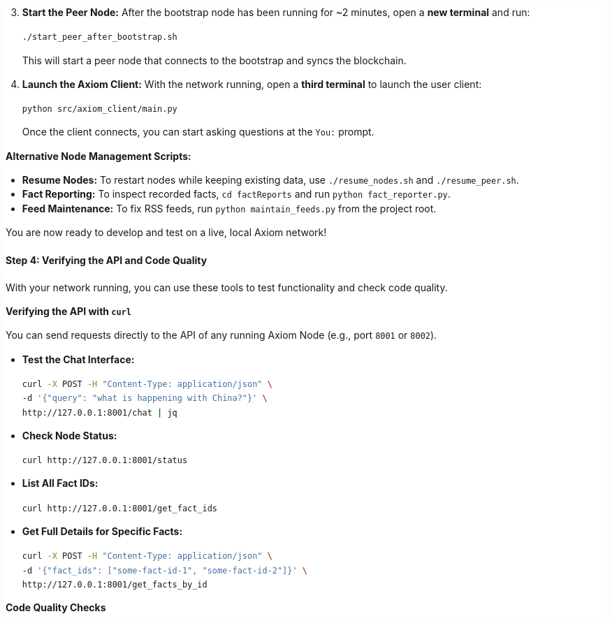 3.  **Start the Peer Node:** After the bootstrap node has been running for ~2 minutes, open a **new terminal** and run:
    ```bash
    ./start_peer_after_bootstrap.sh
    ```
    This will start a peer node that connects to the bootstrap and syncs the blockchain.

4.  **Launch the Axiom Client:** With the network running, open a **third terminal** to launch the user client:
    ```bash
    python src/axiom_client/main.py
    ```
    Once the client connects, you can start asking questions at the `You:` prompt.

**Alternative Node Management Scripts:**
- **Resume Nodes:** To restart nodes while keeping existing data, use `./resume_nodes.sh` and `./resume_peer.sh`.
- **Fact Reporting:** To inspect recorded facts, `cd factReports` and run `python fact_reporter.py`.
- **Feed Maintenance:** To fix RSS feeds, run `python maintain_feeds.py` from the project root.

You are now ready to develop and test on a live, local Axiom network!

#### Step 4: Verifying the API and Code Quality

With your network running, you can use these tools to test functionality and check code quality.

**Verifying the API with `curl`**

You can send requests directly to the API of any running Axiom Node (e.g., port `8001` or `8002`).

*   **Test the Chat Interface:**
    ```bash
    curl -X POST -H "Content-Type: application/json" \
    -d '{"query": "what is happening with China?"}' \
    http://127.0.0.1:8001/chat | jq
    ```

*   **Check Node Status:**
    ```bash
    curl http://127.0.0.1:8001/status
    ```

*   **List All Fact IDs:**
    ```bash
    curl http://127.0.0.1:8001/get_fact_ids
    ```

*   **Get Full Details for Specific Facts:**
    ```bash
    curl -X POST -H "Content-Type: application/json" \
    -d '{"fact_ids": ["some-fact-id-1", "some-fact-id-2"]}' \
    http://127.0.0.1:8001/get_facts_by_id
    ```

**Code Quality Checks**
